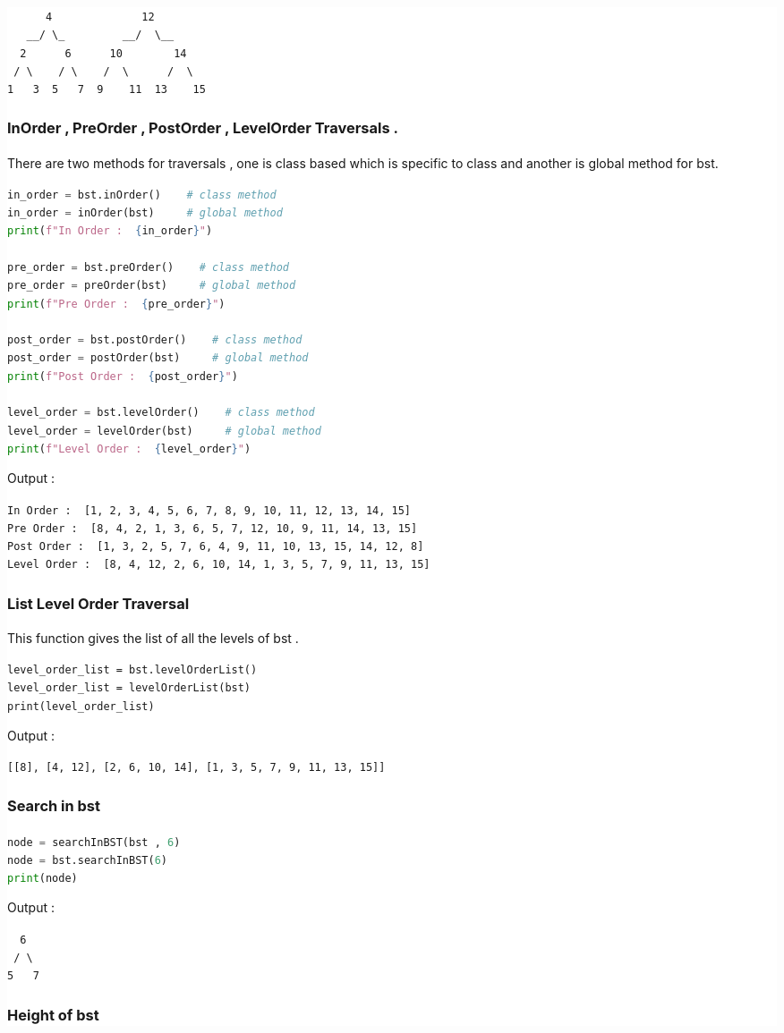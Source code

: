 ```
      4              12
   __/ \_         __/  \__
  2      6      10        14
 / \    / \    /  \      /  \
1   3  5   7  9    11  13    15

```

### InOrder , PreOrder , PostOrder , LevelOrder Traversals .
There are two methods for traversals , one is class based which is specific to class and another is global method for bst.

```python
in_order = bst.inOrder()    # class method
in_order = inOrder(bst)     # global method
print(f"In Order :  {in_order}")

pre_order = bst.preOrder()    # class method
pre_order = preOrder(bst)     # global method
print(f"Pre Order :  {pre_order}")

post_order = bst.postOrder()    # class method
post_order = postOrder(bst)     # global method
print(f"Post Order :  {post_order}")

level_order = bst.levelOrder()    # class method
level_order = levelOrder(bst)     # global method
print(f"Level Order :  {level_order}")
```
Output :
```
In Order :  [1, 2, 3, 4, 5, 6, 7, 8, 9, 10, 11, 12, 13, 14, 15]
Pre Order :  [8, 4, 2, 1, 3, 6, 5, 7, 12, 10, 9, 11, 14, 13, 15]  
Post Order :  [1, 3, 2, 5, 7, 6, 4, 9, 11, 10, 13, 15, 14, 12, 8] 
Level Order :  [8, 4, 12, 2, 6, 10, 14, 1, 3, 5, 7, 9, 11, 13, 15]
```

### List Level Order Traversal
This function gives the list  of all the levels of bst .

```
level_order_list = bst.levelOrderList()
level_order_list = levelOrderList(bst)
print(level_order_list)
```
Output :
```
[[8], [4, 12], [2, 6, 10, 14], [1, 3, 5, 7, 9, 11, 13, 15]]
```

### Search in bst
```python
node = searchInBST(bst , 6)
node = bst.searchInBST(6)
print(node)
```
Output :
```
  6
 / \
5   7
```
### Height of bst
